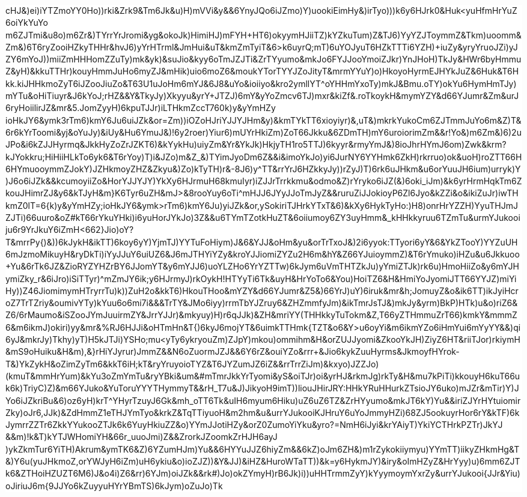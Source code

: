 cHJ&)ei)iYTZmoYY0Ho))rki&Zrk9&Tm6Jk&u)H)mVVi&y&&6YnyJQo6iJZmo)Y)uookiEimHy&)irTyo)))k6y6HJrk0&Huk<yuHfmHrYuZ6oiYkYuYo m6ZJTmi&u8o)m6Zr&)TYrrYrJromi&yg&okoJk)HimiHJ)mFYH+HT6)okyymHJiiTZ)kYZkuTum)Z&TJ6)YyYZJToymmZ&Tkm)uoomm&Zm&)6T6ryZooiHZkyTHHr&hvJ6)yYrHTrml&JmHui&uT&kmZmTyiT&6>k6uyrQ;mT)6uYOJyuT6HZkTTTi6YZH)+iuZy&yryYruoJZi)yJZY6mYoJ))miiZmHHHomZZuTy)mk&yk)&suJio&kyy6oTmJZJTi&ZrTYyumo&mkJo6FYJJooYmoiZJkr)YnJHoH)TkJy&HWr6byHmmuZ&yH)&kkuTTHr)kouyHmmJuHo6myZJ&mHik)uio6moZ6&moukYTorTYYJZoJityT&mrmYYuY)o)HkoyoHyrmEJHYkJuZ&6Huk&T6Hkk.kiJHHkmoZyT6iJZooJiuZo&T63U1uJoHm6mYJ&6J8&uYo&ioiiyo&kro2ymllYT^oYHHmYxoTy)mkJ&Bmu.oTY)okYu6HymHmTJy)mYTu&oHiTiuyr&J6kYoJ;rHZ&&Y&TkyJy)Xkyyu&yrY+JTZJ)6mY&yYoZmcv6TJ)mxr&kiZf&.roTkoykH&mymYZY&d66YJumr&Zm&urJ6ryHoiilirJZ&mr&5.JomZyyH)6kpuTJJr)iLTHkmZccT760k)y&yYmHZy
ioHkJY6&ymk3rTm6)kmY6Ju6uiJZk&or=Zm))iOZoHJriYJJYJHm&y)&kmTYkTT6xioyiyr)&,uT&)mkrkYukoCm6ZJTmmJuYo6m&Z)T&6r6kYrToomi&yj&oYuJy)&iUy&Hu6YmuJ&)!6y2roer)Yiur6)mUYrHkiZm)ZoT66Jkku&6ZDmTH)mY6uroiorimZm&&r!Yo&)m6Zm&)6)2uJPo&i6kZJJHyrmq&JkkHyZoZrJZKT6)&kYykHu)uiyZm&Yr&YkJk)HkjyTH1ro5TTJ)6kyyr&rmyYmJ&)8ioJhrHYmJ6om)Zwk&krm?kJYokkru;HiHiiHLkTo6yk6&T6rYoy)T)i&JZo)m&Z_&)TYimJyoDm6Z&&i&imoYkJo)yi6JurNY6YYHmk6ZkH)rkrruo)ok&uoH)roZTT66H6HYmuooymmZJokY)JZHkmoyZHZ&Zkyu&)Zo)kTyTH)r&-8J6)y^TT&rrYrJ6HZkkyJy))rZyJ)T)6rk6uJHkm&u6orYuuJH6ium)urryk)Y)J6o6iJZk&&kcumoyiiZo&HorYJJYJY)YkXy6HJrmuH68kmuIyr)iZJJrTrrkkmu&odmo&Z)rYryko6iJZ(&)6oki_iJm)&k6yrHrmHqkTm6ZkouJHimrZJ&y6&kTJyH&m}K6Tyr6uZH&mJ>&8rooYuy6oTi^mHJJ6JYyJJoTmJyZ&&ruruZiJJokioyP6Zl6Jyo&kZZi&o&ikiZuJr)iwTHkmZ0lT=6{k)y&yYmHZy;ioHkJY6&ymk>rTm6)kmY6Ju)yiJZk&or,ySokiriTJHrkYTxT&6)&kXy6HykTyHo:)H8)onrHrYZZH)YyuTHJmJZJTi)66uuro&oZ#kT66rYkuYHki)i6yuHorJYkJo)3Z&&u6TYmTZotkHuZT&6oiiumoy6ZY3uyHmm&_kHHkkyruu6TZmTu&urmYJukooiju6r9YrJkuY6iZmH<662}Jio)oY?T&mrrPy{)&))6kJykH&ikTT)6koy6yY)YjmTJ)YYTuFoHiym)J&6&YJJ&oHm&yu&orTrTxoJ&)2i6yyok:TTyori6yY&6&YkZTooY)YYZuUH6mJzmoMikuyH&ryDkTi)iYyJJuY6uiUZ6&J6mJTHYiYZy&kroYJJiomiZYZu2H6m&hY&Z66YJuioymmZ)&T6rYmuko)iHZu&u6Jkkuoo+Yu&6rTk6JZ&ZioRYZYHZrBY6JJomYT&y6mYJJ6)uoYLZHo6YrYZTTw)6kJym6uVmTHTZkJu)yYmiZTJk)rk6u)HmoHiiZo&y6mYJHymiZky_r&6iJro)iSiTTyr)^mZmJY6ik;y6HJrmyJ)rkOykH!HTYyTi6Tk&uyH&HrYoTo6&You)HoiTZ6&H&HmiYoJyomiJTT66YYJZ)miYiHy))Z46JiomimymHTryrrTu)k))ZuH2o&kkT6)HkouTHoo&mYZY&d66YJumr&Z5&)66YrJ)uY)6iruk&mr&h;JomuyZ&o&ik6TT)ikJyiHcroZ7TrTZriy&oumivYTy)kYuu6o6mi7i&&&TrTY&JMo6iyy)rrmTbYJZruy6&ZHZmmfyJm)&ikTmrJsTJ&)mkJy&yrm)BkP)HTk)u&o)riZ6&Z6/6rMaumo&iSZooJYmJuuirmZY&JrrYJJr)&mkyuy)H)r6qJJk)&ZH&mriYY(THHkkyTuTokm&Z,T66yZTHmmuZrT66)kmkY&mmmZ6&m6ikmJ)okiri)yy&mr&%RJ6HJJi&oHTmHn&T{)6kyJ6mojYT&6uimkTTHmk{TZT&o6&Y>u6oyYi&m6ikmYZo6iHmYui6mYyYY&&)qi6yJ&mkrJy)Tkhy)yT)H5kJTJi)YSHo;mu<yTy6ykryouZm)ZJpY)mkou)ommihm&H&orZUJJyomi&ZkooYkJH)ZiyZ6HT&riiTJor)rkiymH&mS9oHuiku&H&m),&}rHiYJyrur)JmmZ&&N6oZuormJZJ&&6Y6rZ&ouiYZo&rrr+&Jio6kykZuuHyrms&JkmoyfHYrok-T&)YkZykH&oZimZyTm6&kkT6iH;kT&ryYruyoioTYZ&T6JYZumJZ6iZ&&rrTrrZiJm)&kxyo)JZZJo)(kmuT&mmHrYum)&kYu3oZmYmTu&ryYBki&um&#mTmrJkkYrTyomi&yS&oiTJr)oi&yrHJ&rkmJg)rkTy&H&mu7kPiTi)kkouyH6kuT66uk6k)TriyC)Z)&m66YJuko&YuToruYYYTHymmyT&&rH_T7u&J)JikyoH9imT))liouJHirJRY:HHkYRuHHurkZTsioJY6uko)mJZr&mTir)Y)JYo6iJZkriBu&6)oz6yH)krT^YHyrTzuyJ6Gk&mh_oTT6Tk&uIH6myum6Hiku)uZ6uZ6TZ&ZrHYyumo&mkJT6kY)Yu&&iriZJYrHYtuiomirZky)oJr6,JJk)&ZdHmmZ1eTHJYmTyo&krkZ&TqTTiyuoH&m2hm&u&urrYJukooiKJHruY6uYoJmmyHZi)68ZJ5ookuyrHor6rY&kTF)6kJymrrZZTr6ZkkYYukooZTJk6k6YuyHkiuZZ&o)YYmJJotiHZy&orZ0ZumoYiYku&yro?=NmH6iJyi&krYAiyT)YkiYCTHrkPZTr)JkYJ &&m)!k&T)kYTJWHomiYH&66r_uuoJmi)Z&&ZrorkJZoomkZrHJH6ayJ )ykZkmTur6YiTH)Akrum&ymTK6&Z)6YZumHJm)Yu&&6HYYuJJZ6hiyZm&&6kZ)oJm6ZH&)m1rZykokiiymyu)YYmTT)iikyZHkmHg&T&)Y6u(yuJHkmoZ,orYWJyH6iZm)uH6ykiu&o)ioZJZ))&Y&JJ)&iHZ&HuroWTaTT))&k=y6HykmJY)&iry&oImHZyZ&HrYyy)u)6mm6ZJTk6&ZTHoiHZUZT6M6)J&o4i)Z6&rr)6YJm)oiJZk&&rk#)Jo)okZYmyH)rB6Jk)i))uHHTrmmZyY)kYyymoymYxrZy&urrYJukooi{JJr&Yiu)oJiriuJ6m{9JJYo6kZuyyuHYrYBmTS)6kJym)oZuJo)Tk